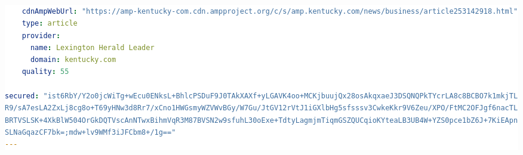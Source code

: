 ```yaml
    cdnAmpWebUrl: "https://amp-kentucky-com.cdn.ampproject.org/c/s/amp.kentucky.com/news/business/article253142918.html"
    type: article
    provider:
      name: Lexington Herald Leader
      domain: kentucky.com
    quality: 55

secured: "ist6RbY/Y2o0jcWiTg+wEcu0ENksL+BhlcPSDuF9J0TAkXAXf+yLGAVK4oo+MCKjbuujQx28osAkqxaeJ3DSQNQPkTYcrLA8c8BCBO7k1mkjTLR9/sA7esLA2ZxLj8cg8o+T69yHNw3d8Rr7/xCno1HWGsmyWZVWvBGy/W7Gu/JtGV12rVtJ1iGXlbHg5sfsssv3CwkeKkr9V6Zeu/XPO/FtMC2OFJgf6nacTLBRTVSLSK+4XkBlW504OrGkDQTVscAnNTwxBihmVqR3M87BVSN2w9sfuhL30oExe+TdtyLagmjmTiqmGSZQUCqioKYteaLB3UB4W+YZS0pce1bZ6J+7KiEApnSLNaGqazCF7bk=;mdw+lv9WMf3iJFCbm8+/1g=="
---
```


